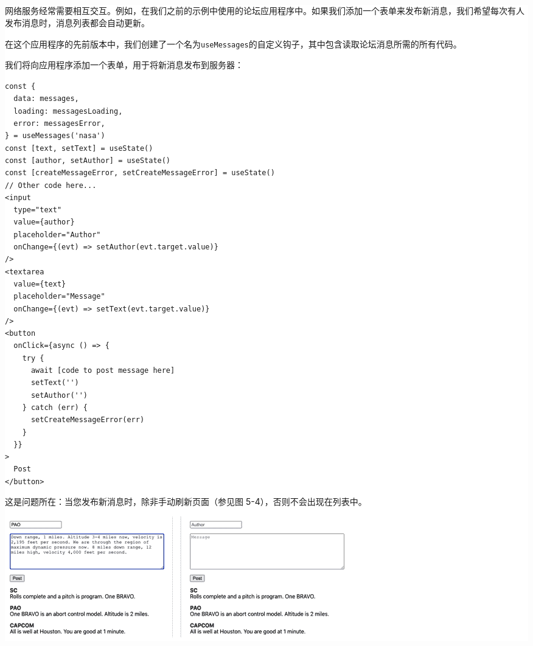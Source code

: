 网络服务经常需要相互交互。例如，在我们之前的示例中使用的论坛应用程序中。如果我们添加一个表单来发布新消息，我们希望每次有人发布消息时，消息列表都会自动更新。

在这个应用程序的先前版本中，我们创建了一个名为`useMessages`的自定义钩子，其中包含读取论坛消息所需的所有代码。

我们将向应用程序添加一个表单，用于将新消息发布到服务器：

```
const {
  data: messages,
  loading: messagesLoading,
  error: messagesError,
} = useMessages('nasa')
const [text, setText] = useState()
const [author, setAuthor] = useState()
const [createMessageError, setCreateMessageError] = useState()
// Other code here...
<input
  type="text"
  value={author}
  placeholder="Author"
  onChange={(evt) => setAuthor(evt.target.value)}
/>
<textarea
  value={text}
  placeholder="Message"
  onChange={(evt) => setText(evt.target.value)}
/>
<button
  onClick={async () => {
    try {
      await [code to post message here]
      setText('')
      setAuthor('')
    } catch (err) {
      setCreateMessageError(err)
    }
  }}
>
  Post
</button>
```

这是问题所在：当您发布新消息时，除非手动刷新页面（参见图 5-4），否则不会出现在列表中。

![](img/recb_0504.png)
